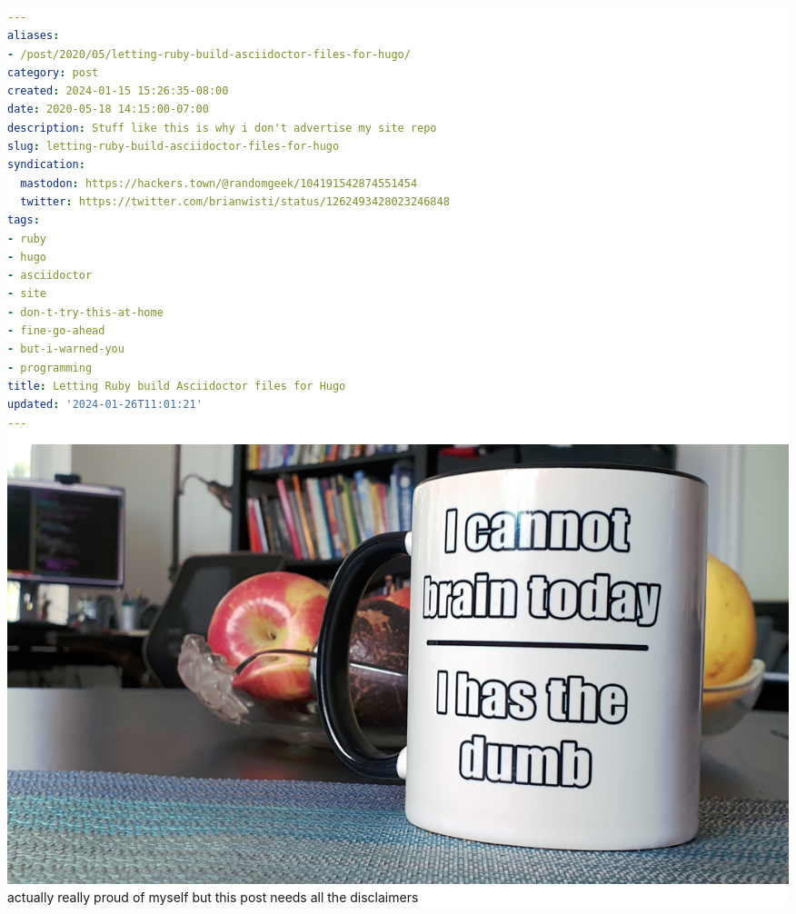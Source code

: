 ```yaml
---
aliases:
- /post/2020/05/letting-ruby-build-asciidoctor-files-for-hugo/
category: post
created: 2024-01-15 15:26:35-08:00
date: 2020-05-18 14:15:00-07:00
description: Stuff like this is why i don't advertise my site repo
slug: letting-ruby-build-asciidoctor-files-for-hugo
syndication:
  mastodon: https://hackers.town/@randomgeek/104191542874551454
  twitter: https://twitter.com/brianwisti/status/1262493428023246848
tags:
- ruby
- hugo
- asciidoctor
- site
- don-t-try-this-at-home
- fine-go-ahead
- but-i-warned-you
- programming
title: Letting Ruby build Asciidoctor files for Hugo
updated: '2024-01-26T11:01:21'
---
```


![attachments/img/2020/cover-2020-05-18.jpg](../../../attachments/img/2020/cover-2020-05-18.jpg)
actually really proud of myself but this post needs all the disclaimers
